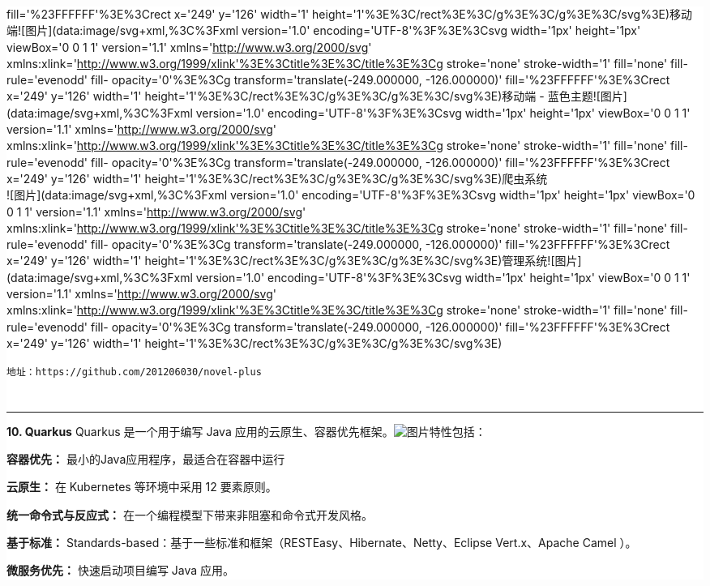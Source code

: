 fill='%23FFFFFF'%3E%3Crect x='249' y='126' width='1'
height='1'%3E%3C/rect%3E%3C/g%3E%3C/g%3E%3C/svg%3E)移动端![图片](data:image/svg+xml,%3C%3Fxml
version='1.0' encoding='UTF-8'%3F%3E%3Csvg width='1px' height='1px' viewBox='0
0 1 1' version='1.1' xmlns='http://www.w3.org/2000/svg'
xmlns:xlink='http://www.w3.org/1999/xlink'%3E%3Ctitle%3E%3C/title%3E%3Cg
stroke='none' stroke-width='1' fill='none' fill-rule='evenodd' fill-
opacity='0'%3E%3Cg transform='translate\(-249.000000, -126.000000\)'
fill='%23FFFFFF'%3E%3Crect x='249' y='126' width='1'
height='1'%3E%3C/rect%3E%3C/g%3E%3C/g%3E%3C/svg%3E)移动端 -
蓝色主题![图片](data:image/svg+xml,%3C%3Fxml version='1.0'
encoding='UTF-8'%3F%3E%3Csvg width='1px' height='1px' viewBox='0 0 1 1'
version='1.1' xmlns='http://www.w3.org/2000/svg'
xmlns:xlink='http://www.w3.org/1999/xlink'%3E%3Ctitle%3E%3C/title%3E%3Cg
stroke='none' stroke-width='1' fill='none' fill-rule='evenodd' fill-
opacity='0'%3E%3Cg transform='translate\(-249.000000, -126.000000\)'
fill='%23FFFFFF'%3E%3Crect x='249' y='126' width='1'
height='1'%3E%3C/rect%3E%3C/g%3E%3C/g%3E%3C/svg%3E)爬虫系统  
![图片](data:image/svg+xml,%3C%3Fxml version='1.0' encoding='UTF-8'%3F%3E%3Csvg
width='1px' height='1px' viewBox='0 0 1 1' version='1.1'
xmlns='http://www.w3.org/2000/svg'
xmlns:xlink='http://www.w3.org/1999/xlink'%3E%3Ctitle%3E%3C/title%3E%3Cg
stroke='none' stroke-width='1' fill='none' fill-rule='evenodd' fill-
opacity='0'%3E%3Cg transform='translate\(-249.000000, -126.000000\)'
fill='%23FFFFFF'%3E%3Crect x='249' y='126' width='1'
height='1'%3E%3C/rect%3E%3C/g%3E%3C/g%3E%3C/svg%3E)管理系统![图片](data:image/svg+xml,%3C%3Fxml
version='1.0' encoding='UTF-8'%3F%3E%3Csvg width='1px' height='1px' viewBox='0
0 1 1' version='1.1' xmlns='http://www.w3.org/2000/svg'
xmlns:xlink='http://www.w3.org/1999/xlink'%3E%3Ctitle%3E%3C/title%3E%3Cg
stroke='none' stroke-width='1' fill='none' fill-rule='evenodd' fill-
opacity='0'%3E%3Cg transform='translate\(-249.000000, -126.000000\)'
fill='%23FFFFFF'%3E%3Crect x='249' y='126' width='1'
height='1'%3E%3C/rect%3E%3C/g%3E%3C/g%3E%3C/svg%3E)

    
    
    地址：https://github.com/201206030/novel-plus

#

* * *

 **10\. Quarkus** Quarkus 是一个用于编写 Java
应用的云原生、容器优先框架。![图片](https://mmbiz.qpic.cn/mmbiz_png/ePw3ZeGRruxibSfRNWZ1qjPn6UESeloxByKeyIoHDeUiaXSSAuzdrSbllMYicsqgyWSatkE30rbcxUgj8lMibd3nUw/640?wx_fmt=png)特性包括：

 **容器优先：** 最小的Java应用程序，最适合在容器中运行

 **云原生：** 在 Kubernetes 等环境中采用 12 要素原则。

 **统一命令式与反应式：** 在一个编程模型下带来非阻塞和命令式开发风格。

 **基于标准：** Standards-based：基于一些标准和框架（RESTEasy、Hibernate、Netty、Eclipse
Vert.x、Apache Camel ）。

 **微服务优先：** 快速启动项目编写 Java 应用。
